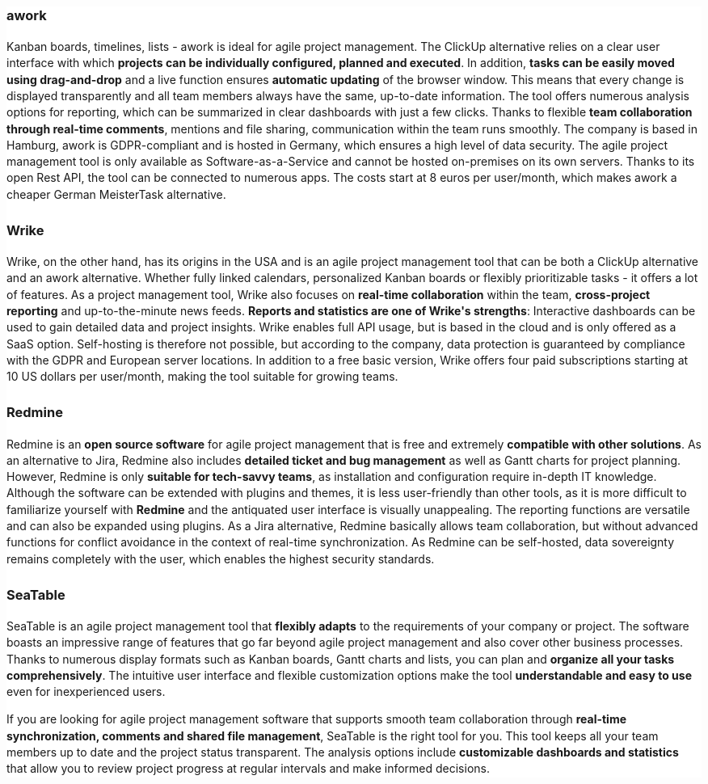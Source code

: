 ### awork

Kanban boards, timelines, lists - awork is ideal for agile project management. The ClickUp alternative relies on a clear user interface with which **projects can be individually configured, planned and executed**. In addition, **tasks can be easily moved using drag-and-drop** and a live function ensures **automatic updating** of the browser window. This means that every change is displayed transparently and all team members always have the same, up-to-date information. The tool offers numerous analysis options for reporting, which can be summarized in clear dashboards with just a few clicks. Thanks to flexible **team collaboration through real-time comments**, mentions and file sharing, communication within the team runs smoothly. The company is based in Hamburg, awork is GDPR-compliant and is hosted in Germany, which ensures a high level of data security. The agile project management tool is only available as Software-as-a-Service and cannot be hosted on-premises on its own servers. Thanks to its open Rest API, the tool can be connected to numerous apps. The costs start at 8 euros per user/month, which makes awork a cheaper German MeisterTask alternative.

### Wrike

Wrike, on the other hand, has its origins in the USA and is an agile project management tool that can be both a ClickUp alternative and an awork alternative. Whether fully linked calendars, personalized Kanban boards or flexibly prioritizable tasks - it offers a lot of features. As a project management tool, Wrike also focuses on **real-time collaboration** within the team, **cross-project reporting** and up-to-the-minute news feeds. **Reports and statistics are one of Wrike's strengths**: Interactive dashboards can be used to gain detailed data and project insights. Wrike enables full API usage, but is based in the cloud and is only offered as a SaaS option. Self-hosting is therefore not possible, but according to the company, data protection is guaranteed by compliance with the GDPR and European server locations. In addition to a free basic version, Wrike offers four paid subscriptions starting at 10 US dollars per user/month, making the tool suitable for growing teams.

### Redmine

Redmine is an **open source software** for agile project management that is free and extremely **compatible with other solutions**. As an alternative to Jira, Redmine also includes **detailed ticket and bug management** as well as Gantt charts for project planning. However, Redmine is only **suitable for tech-savvy teams**, as installation and configuration require in-depth IT knowledge. Although the software can be extended with plugins and themes, it is less user-friendly than other tools, as it is more difficult to familiarize yourself with **Redmine** and the antiquated user interface is visually unappealing. The reporting functions are versatile and can also be expanded using plugins. As a Jira alternative, Redmine basically allows team collaboration, but without advanced functions for conflict avoidance in the context of real-time synchronization. As Redmine can be self-hosted, data sovereignty remains completely with the user, which enables the highest security standards.

### SeaTable

SeaTable is an agile project management tool that **flexibly adapts** to the requirements of your company or project. The software boasts an impressive range of features that go far beyond agile project management and also cover other business processes. Thanks to numerous display formats such as Kanban boards, Gantt charts and lists, you can plan and **organize all your tasks comprehensively**. The intuitive user interface and flexible customization options make the tool **understandable and easy to use** even for inexperienced users.

If you are looking for agile project management software that supports smooth team collaboration through **real-time synchronization, comments and shared file management**, SeaTable is the right tool for you. This tool keeps all your team members up to date and the project status transparent. The analysis options include **customizable dashboards and statistics** that allow you to review project progress at regular intervals and make informed decisions.
